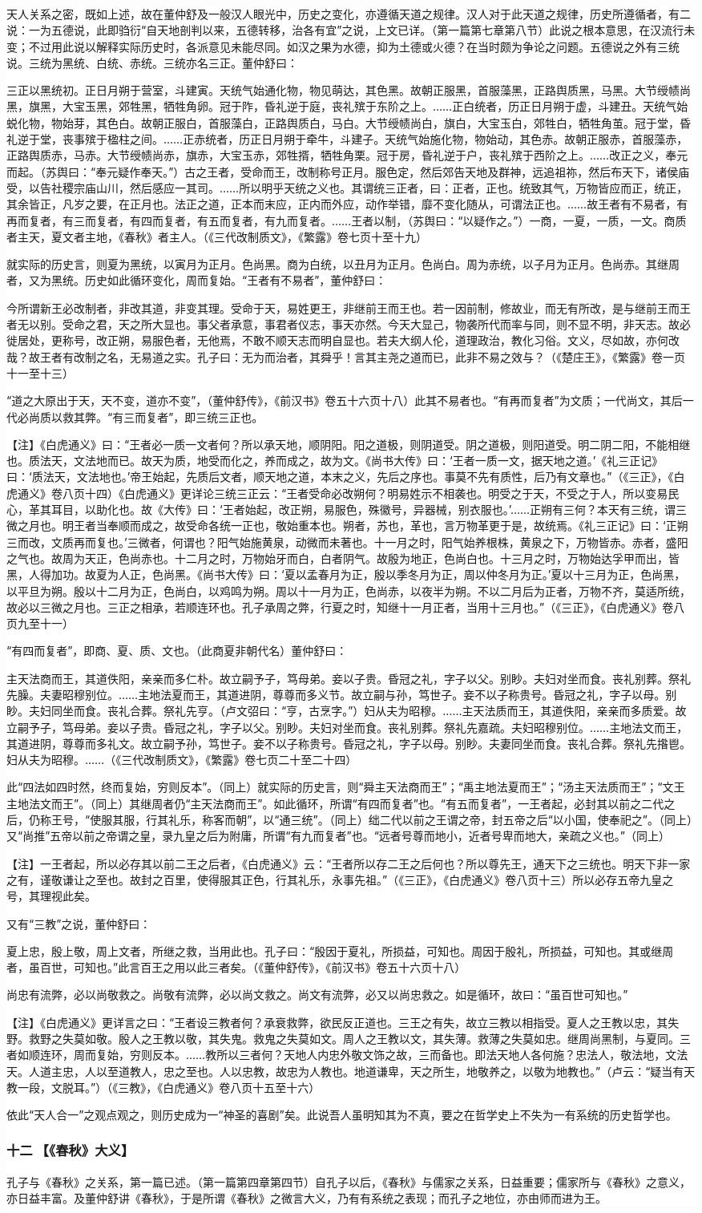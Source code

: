 天人关系之密，既如上述，故在董仲舒及一般汉人眼光中，历史之变化，亦遵循天道之规律。汉人对于此天道之规律，历史所遵循者，有二说：一为五德说，此即驺衍“自天地剖判以来，五德转移，治各有宜”之说，上文已详。（第一篇第七章第八节）此说之根本意思，在汉流行未变；不过用此说以解释实际历史时，各派意见未能尽同。如汉之果为水德，抑为土德或火德？在当时颇为争论之问题。五德说之外有三统说。三统为黑统、白统、赤统。三统亦名三正。董仲舒曰：

三正以黑统初。正日月朔于营室，斗建寅。天统气始通化物，物见萌达，其色黑。故朝正服黑，首服藻黑，正路舆质黑，马黑。大节绶帻尚黑，旗黑，大宝玉黑，郊牲黑，牺牲角卵。冠于阼，昏礼逆于庭，丧礼殡于东阶之上。……正白统者，历正日月朔于虚，斗建丑。天统气始蜕化物，物始芽，其色白。故朝正服白，首服藻白，正路舆质白，马白。大节绶帻尚白，旗白，大宝玉白，郊牲白，牺牲角茧。冠于堂，昏礼逆于堂，丧事殡于楹柱之间。……正赤统者，历正日月朔于牵牛，斗建子。天统气始施化物，物始动，其色赤。故朝正服赤，首服藻赤，正路舆质赤，马赤。大节绶帻尚赤，旗赤，大宝玉赤，郊牲揟，牺牲角栗。冠于房，昏礼逆于户，丧礼殡于西阶之上。……改正之义，奉元而起。（苏舆曰：“奉元疑作奉天。”）古之王者，受命而王，改制称号正月。服色定，然后郊告天地及群神，远追祖祢，然后布天下，诸侯庙受，以告社稷宗庙山川，然后感应一其司。……所以明乎天统之义也。其谓统三正者，曰：正者，正也。统致其气，万物皆应而正，统正，其余皆正，凡岁之要，在正月也。法正之道，正本而末应，正内而外应，动作举错，靡不变化随从，可谓法正也。……故王者有不易者，有再而复者，有三而复者，有四而复者，有五而复者，有九而复者。……王者以制，（苏舆曰：“以疑作之。”）一商，一夏，一质，一文。商质者主天，夏文者主地，《春秋》者主人。（《三代改制质文》，《繁露》卷七页十至十九）

就实际的历史言，则夏为黑统，以寅月为正月。色尚黑。商为白统，以丑月为正月。色尚白。周为赤统，以子月为正月。色尚赤。其继周者，又为黑统。历史如此循环变化，周而复始。“王者有不易者”，董仲舒曰：

今所谓新王必改制者，非改其道，非变其理。受命于天，易姓更王，非继前王而王也。若一因前制，修故业，而无有所改，是与继前王而王者无以别。受命之君，天之所大显也。事父者承意，事君者仪志，事天亦然。今天大显己，物袭所代而率与同，则不显不明，非天志。故必徙居处，更称号，改正朔，易服色者，无他焉，不敢不顺天志而明自显也。若夫大纲人伦，道理政治，教化习俗。文义，尽如故，亦何改哉？故王者有改制之名，无易道之实。孔子曰：无为而治者，其舜乎！言其主尧之道而已，此非不易之效与？（《楚庄王》，《繁露》卷一页十一至十三）

“道之大原出于天，天不变，道亦不变”，（董仲舒传》，《前汉书》卷五十六页十八）此其不易者也。“有再而复者”为文质；一代尚文，其后一代必尚质以救其弊。“有三而复者”，即三统三正也。

【注】《白虎通义》曰：“王者必一质一文者何？所以承天地，顺阴阳。阳之道极，则阴道受。阴之道极，则阳道受。明二阴二阳，不能相继也。质法天，文法地而已。故天为质，地受而化之，养而成之，故为文。《尚书大传》曰：‘王者一质一文，据天地之道。’《礼三正记》曰：‘质法天，文法地也。’帝王始起，先质后文者，顺天地之道，本末之义，先后之序也。事莫不先有质性，后乃有文章也。”（《三正》，《白虎通义》卷八页十四）《白虎通义》更详论三统三正云：“王者受命必改朔何？明易姓示不相袭也。明受之于天，不受之于人，所以变易民心，革其耳目，以助化也。故《大传》曰：‘王者始起，改正朔，易服色，殊徽号，异器械，别衣服也。’……正朔有三何？本天有三统，谓三微之月也。明王者当奉顺而成之，故受命各统一正也，敬始重本也。朔者，苏也，革也，言万物革更于是，故统焉。《礼三正记》曰：‘正朔三而改，文质再而复也。’三微者，何谓也？阳气始施黄泉，动微而未著也。十一月之时，阳气始养根株，黄泉之下，万物皆赤。赤者，盛阳之气也。故周为天正，色尚赤也。十二月之时，万物始牙而白，白者阴气。故殷为地正，色尚白也。十三月之时，万物始达孚甲而出，皆黑，人得加功。故夏为人正，色尚黑。《尚书大传》曰：‘夏以孟春月为正，殷以季冬月为正，周以仲冬月为正。’夏以十三月为正，色尚黑，以平旦为朔。殷以十二月为正，色尚白，以鸡鸣为朔。周以十一月为正，色尚赤，以夜半为朔。不以二月后为正者，万物不齐，莫适所统，故必以三微之月也。三正之相承，若顺连环也。孔子承周之弊，行夏之时，知继十一月正者，当用十三月也。”（《三正》，《白虎通义》卷八页九至十一）

“有四而复者”，即商、夏、质、文也。（此商夏非朝代名）董仲舒曰：

主天法商而王，其道佚阳，亲亲而多仁朴。故立嗣予子，笃母弟。妾以子贵。昏冠之礼，字子以父。别眇。夫妇对坐而食。丧礼别葬。祭礼先臊。夫妻昭穆别位。……主地法夏而王，其道进阴，尊尊而多义节。故立嗣与孙，笃世子。妾不以子称贵号。昏冠之礼，字子以母。别眇。夫妇同坐而食。丧礼合葬。祭礼先亨。（卢文弨曰：“亨，古烹字。”）妇从夫为昭穆。……主天法质而王，其道佚阳，亲亲而多质爱。故立嗣予子，笃母弟。妾以子贵。昏冠之礼，字子以父。别眇。夫妇对坐而食。丧礼别葬。祭礼先嘉疏。夫妇昭穆别位。……主地法文而王，其道进阴，尊尊而多礼文。故立嗣予孙，笃世子。妾不以子称贵号。昏冠之礼，字子以母。别眇。夫妻同坐而食。丧礼合葬。祭礼先揝鬯。妇从夫为昭穆。……（《三代改制质文》，《繁露》卷七页二十至二十四）

此“四法如四时然，终而复始，穷则反本”。（同上）就实际的历史言，则“舜主天法商而王”；“禹主地法夏而王”；“汤主天法质而王”；“文王主地法文而王”。（同上）其继周者仍“主天法商而王”。如此循环，所谓“有四而复者”也。“有五而复者”，一王者起，必封其以前之二代之后，仍称王号，“使服其服，行其礼乐，称客而朝”，以“通三统”。（同上）绌二代以前之王谓之帝，封五帝之后“以小国，使奉祀之”。（同上）又“尚推”五帝以前之帝谓之皇，录九皇之后为附庸，所谓“有九而复者”也。“远者号尊而地小，近者号卑而地大，亲疏之义也。”（同上）

【注】一王者起，所以必存其以前二王之后者，《白虎通义》云：“王者所以存二王之后何也？所以尊先王，通天下之三统也。明天下非一家之有，谨敬谦让之至也。故封之百里，使得服其正色，行其礼乐，永事先祖。”（《三正》，《白虎通义》卷八页十三）所以必存五帝九皇之号，其理视此矣。

又有“三教”之说，董仲舒曰：

夏上忠，殷上敬，周上文者，所继之救，当用此也。孔子曰：“殷因于夏礼，所损益，可知也。周因于殷礼，所损益，可知也。其或继周者，虽百世，可知也。”此言百王之用以此三者矣。（《董仲舒传》，《前汉书》卷五十六页十八）

尚忠有流弊，必以尚敬救之。尚敬有流弊，必以尚文救之。尚文有流弊，必又以尚忠救之。如是循环，故曰：“虽百世可知也。”

【注】《白虎通义》更详言之曰：“王者设三教者何？承衰救弊，欲民反正道也。三王之有失，故立三教以相指受。夏人之王教以忠，其失野。救野之失莫如敬。殷人之王教以敬，其失鬼。救鬼之失莫如文。周人之王教以文，其失薄。救薄之失莫如忠。继周尚黑制，与夏同。三者如顺连环，周而复始，穷则反本。……教所以三者何？天地人内忠外敬文饰之故，三而备也。即法天地人各何施？忠法人，敬法地，文法天。人道主忠，人以至道教人，忠之至也。人以忠教，故忠为人教也。地道谦卑，天之所生，地敬养之，以敬为地教也。”（卢云：“疑当有天教一段，文脱耳。”）（《三教》，《白虎通义》卷八页十五至十六）

依此“天人合一”之观点观之，则历史成为一“神圣的喜剧”矣。此说吾人虽明知其为不真，要之在哲学史上不失为一有系统的历史哲学也。

### 十二 【《春秋》大义】

孔子与《春秋》之关系，第一篇已述。（第一篇第四章第四节）自孔子以后，《春秋》与儒家之关系，日益重要；儒家所与《春秋》之意义，亦日益丰富。及董仲舒讲《春秋》，于是所谓《春秋》之微言大义，乃有有系统之表现；而孔子之地位，亦由师而进为王。
